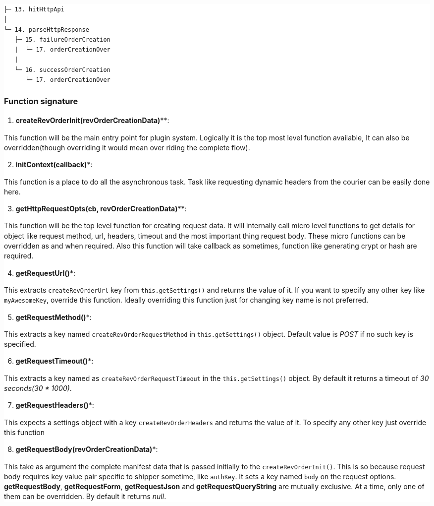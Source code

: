 ```
├─ 13. hitHttpApi
│
└─ 14. parseHttpResponse
   ├─ 15. failureOrderCreation
   |  └─ 17. orderCreationOver
   |
   └─ 16. successOrderCreation
      └─ 17. orderCreationOver

```

### Function signature

1) __createRevOrderInit(revOrderCreationData)__**:

This function will be the main entry point for plugin system. Logically it is the top most level
function available, It can also be overridden(though overriding it would mean over riding the complete
flow).

2) __initContext(callback)__*:

This function is a place to do all the asynchronous task. Task like requesting dynamic headers from the courier can be easily done here.

3) __getHttpRequestOpts(cb, revOrderCreationData)__**:

This function will be the top level function for creating request data. It will internally call micro level functions
to get details for object like request method, url, headers, timeout and the most important thing request body. These micro functions can be overridden as and when required. Also this function will take callback as sometimes, function like generating crypt or hash are required.

4) __getRequestUrl()__*:

This extracts `createRevOrderUrl` key from `this.getSettings()` and returns the value of it. If you want to specify any other key like `myAwesomeKey`, override this function. Ideally overriding this function just for changing key name is not preferred.

5) __getRequestMethod()__*:

This extracts a key named `createRevOrderRequestMethod` in `this.getSettings()` object. Default value is _POST_ if no such key is specified.

6) __getRequestTimeout()__*:

This extracts a key named as `createRevOrderRequestTimeout` in the `this.getSettings()` object. By default it returns a timeout of _30 seconds(30 * 1000)_.

7) __getRequestHeaders()__*:

This expects a settings object with a key `createRevOrderHeaders` and returns the value of it. To specify any other key just override this function

8) __getRequestBody(revOrderCreationData)__*:

This take as argument the complete manifest data that is passed initially to the `createRevOrderInit()`. This is so because request body requires key value pair specific to shipper sometime, like `authKey`. It sets a key named `body` on the request options. __getRequestBody__, __getRequestForm__, __getRequestJson__ and __getRequestQueryString__ are mutually exclusive. At a time, only one of them can be overridden. By default it returns _null_.
